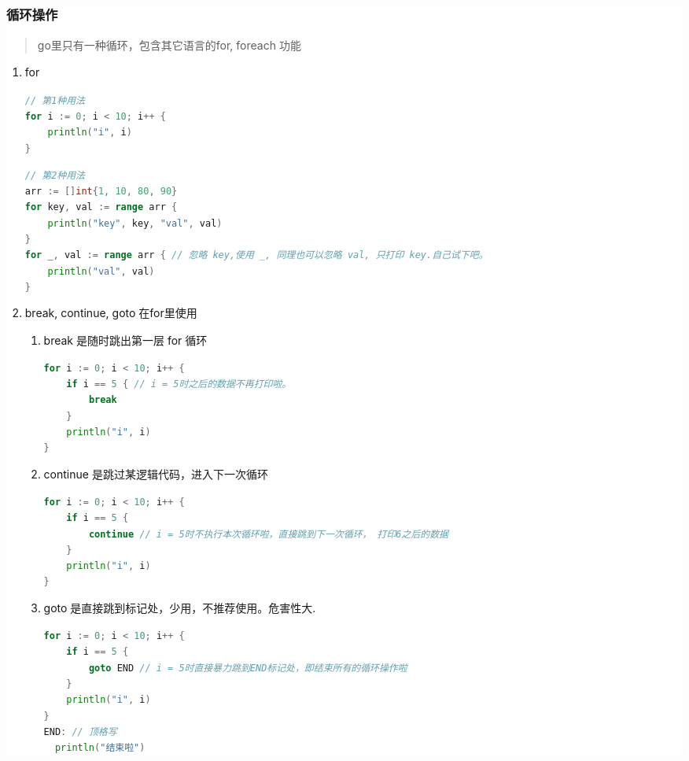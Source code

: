    

### 循环操作

> go里只有一种循环，包含其它语言的for, foreach 功能

1. for

   ```go
   // 第1种用法
   for i := 0; i < 10; i++ {
       println("i", i)
   }
   ```

   ```go
   // 第2种用法
   arr := []int{1, 10, 80, 90}
   for key, val := range arr {
       println("key", key, "val", val)
   }
   for _, val := range arr { // 忽略 key,使用 _, 同理也可以忽略 val, 只打印 key.自己试下吧。
       println("val", val)
   }
   ```

2. break, continue, goto 在for里使用

   1. break 是随时跳出第一层 for 循环

      ```go
      for i := 0; i < 10; i++ {
          if i == 5 { // i = 5时之后的数据不再打印啦。
              break
          }
          println("i", i)
      }
      ```

      

   2. continue 是跳过某逻辑代码，进入下一次循环

      ```go
      for i := 0; i < 10; i++ {
          if i == 5 {
              continue // i = 5时不执行本次循环啦，直接跳到下一次循环， 打印6之后的数据
          }
          println("i", i)
      }
      ```

      

   3. goto 是直接跳到标记处，少用，不推荐使用。危害性大.

      ```go
      for i := 0; i < 10; i++ {
          if i == 5 {
              goto END // i = 5时直接暴力跳到END标记处，即结束所有的循环操作啦
          }
          println("i", i)
      }
      END: // 顶格写
      	println("结束啦")
      ```

